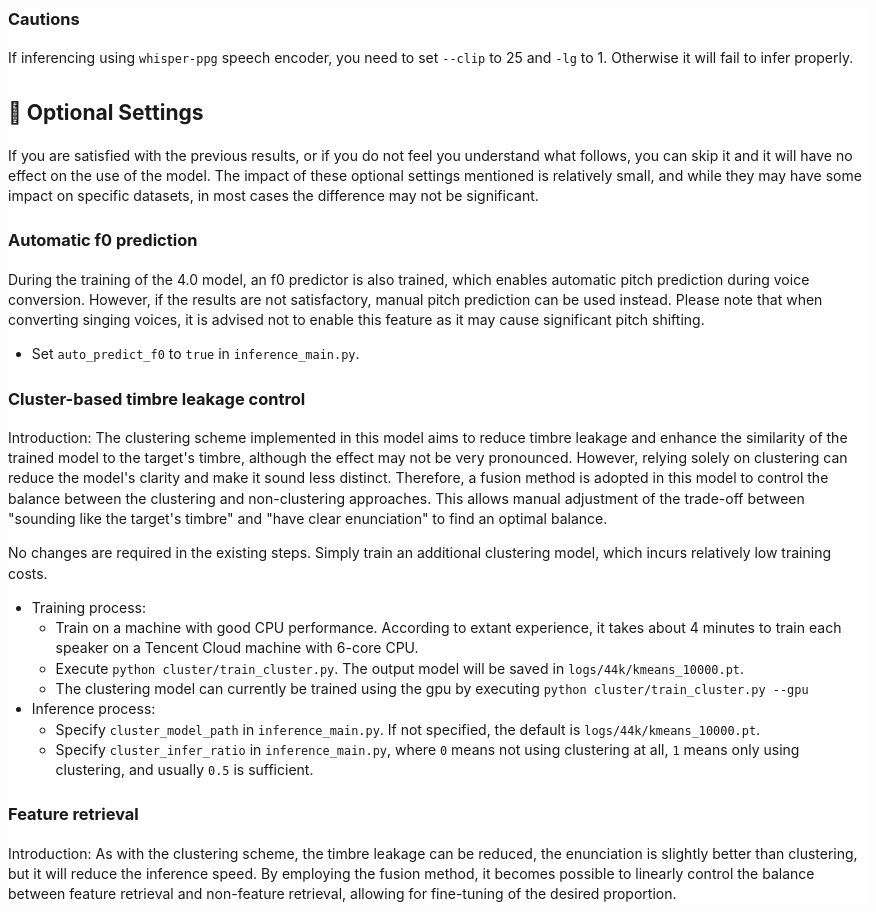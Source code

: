 ### Cautions

If inferencing using `whisper-ppg` speech encoder, you need to set `--clip` to 25 and `-lg` to 1. Otherwise it will fail to infer properly.

## 🤔 Optional Settings

If you are satisfied with the previous results, or if you do not feel you understand what follows, you can skip it and it will have no effect on the use of the model. The impact of these optional settings mentioned is relatively small, and while they may have some impact on specific datasets, in most cases the difference may not be significant.

### Automatic f0 prediction

During the training of the 4.0 model, an f0 predictor is also trained, which enables automatic pitch prediction during voice conversion. However, if the results are not satisfactory, manual pitch prediction can be used instead. Please note that when converting singing voices, it is advised not to enable this feature as it may cause significant pitch shifting.

- Set `auto_predict_f0` to `true` in `inference_main.py`.

### Cluster-based timbre leakage control

Introduction: The clustering scheme implemented in this model aims to reduce timbre leakage and enhance the similarity of the trained model to the target's timbre, although the effect may not be very pronounced. However, relying solely on clustering can reduce the model's clarity and make it sound less distinct. Therefore, a fusion method is adopted in this model to control the balance between the clustering and non-clustering approaches. This allows manual adjustment of the trade-off between "sounding like the target's timbre" and "have clear enunciation" to find an optimal balance.

No changes are required in the existing steps. Simply train an additional clustering model, which incurs relatively low training costs.

- Training process:
  - Train on a machine with good CPU performance. According to extant experience, it takes about 4 minutes to train each speaker on a Tencent Cloud machine with 6-core CPU.
  - Execute `python cluster/train_cluster.py`. The output model will be saved in `logs/44k/kmeans_10000.pt`.
  - The clustering model can currently be trained using the gpu by executing `python cluster/train_cluster.py --gpu`
- Inference process:
  - Specify `cluster_model_path` in `inference_main.py`. If not specified, the default is `logs/44k/kmeans_10000.pt`.
  - Specify `cluster_infer_ratio` in `inference_main.py`, where `0` means not using clustering at all, `1` means only using clustering, and usually `0.5` is sufficient.

### Feature retrieval

Introduction: As with the clustering scheme, the timbre leakage can be reduced, the enunciation is slightly better than clustering, but it will reduce the inference speed. By employing the fusion method, it becomes possible to linearly control the balance between feature retrieval and non-feature retrieval, allowing for fine-tuning of the desired proportion.
